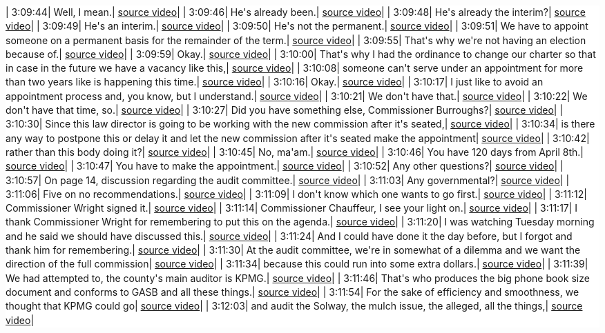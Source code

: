 | 3:09:44| Well, I mean.| [source video](https://archive.org/details/cocom100524part1?start=11384)|
| 3:09:46| He's already been.| [source video](https://archive.org/details/cocom100524part1?start=11386)|
| 3:09:48| He's already the interim?| [source video](https://archive.org/details/cocom100524part1?start=11388)|
| 3:09:49| He's an interim.| [source video](https://archive.org/details/cocom100524part1?start=11389)|
| 3:09:50| He's not the permanent.| [source video](https://archive.org/details/cocom100524part1?start=11390)|
| 3:09:51| We have to appoint someone on a permanent basis for the remainder of the term.| [source video](https://archive.org/details/cocom100524part1?start=11391)|
| 3:09:55| That's why we're not having an election because of.| [source video](https://archive.org/details/cocom100524part1?start=11395)|
| 3:09:59| Okay.| [source video](https://archive.org/details/cocom100524part1?start=11399)|
| 3:10:00| That's why I had the ordinance to change our charter so that in case in the future we have a vacancy like this,| [source video](https://archive.org/details/cocom100524part1?start=11400)|
| 3:10:08| someone can't serve under an appointment for more than two years like is happening this time.| [source video](https://archive.org/details/cocom100524part1?start=11408)|
| 3:10:16| Okay.| [source video](https://archive.org/details/cocom100524part1?start=11416)|
| 3:10:17| I just like to avoid an appointment process and, you know, but I understand.| [source video](https://archive.org/details/cocom100524part1?start=11417)|
| 3:10:21| We don't have that.| [source video](https://archive.org/details/cocom100524part1?start=11421)|
| 3:10:22| We don't have that time, so.| [source video](https://archive.org/details/cocom100524part1?start=11422)|
| 3:10:27| Did you have something else, Commissioner Burroughs?| [source video](https://archive.org/details/cocom100524part1?start=11427)|
| 3:10:30| Since this law director is going to be working with the new commission after it's seated,| [source video](https://archive.org/details/cocom100524part1?start=11430)|
| 3:10:34| is there any way to postpone this or delay it and let the new commission after it's seated make the appointment| [source video](https://archive.org/details/cocom100524part1?start=11434)|
| 3:10:42| rather than this body doing it?| [source video](https://archive.org/details/cocom100524part1?start=11442)|
| 3:10:45| No, ma'am.| [source video](https://archive.org/details/cocom100524part1?start=11445)|
| 3:10:46| You have 120 days from April 8th.| [source video](https://archive.org/details/cocom100524part1?start=11446)|
| 3:10:47| You have to make the appointment.| [source video](https://archive.org/details/cocom100524part1?start=11447)|
| 3:10:52| Any other questions?| [source video](https://archive.org/details/cocom100524part1?start=11452)|
| 3:10:57| On page 14, discussion regarding the audit committee.| [source video](https://archive.org/details/cocom100524part1?start=11457)|
| 3:11:03| Any governmental?| [source video](https://archive.org/details/cocom100524part1?start=11463)|
| 3:11:06| Five on no recommendations.| [source video](https://archive.org/details/cocom100524part1?start=11466)|
| 3:11:09| I don't know which one wants to go first.| [source video](https://archive.org/details/cocom100524part1?start=11469)|
| 3:11:12| Commissioner Wright signed it.| [source video](https://archive.org/details/cocom100524part1?start=11472)|
| 3:11:14| Commissioner Chauffeur, I see your light on.| [source video](https://archive.org/details/cocom100524part1?start=11474)|
| 3:11:17| I thank Commissioner Wright for remembering to put this on the agenda.| [source video](https://archive.org/details/cocom100524part1?start=11477)|
| 3:11:20| I was watching Tuesday morning and he said we should have discussed this.| [source video](https://archive.org/details/cocom100524part1?start=11480)|
| 3:11:24| And I could have done it the day before, but I forgot and thank him for remembering.| [source video](https://archive.org/details/cocom100524part1?start=11484)|
| 3:11:30| At the audit committee, we're in somewhat of a dilemma and we want the direction of the full commission| [source video](https://archive.org/details/cocom100524part1?start=11490)|
| 3:11:34| because this could run into some extra dollars.| [source video](https://archive.org/details/cocom100524part1?start=11494)|
| 3:11:39| We had attempted to, the county's main auditor is KPMG.| [source video](https://archive.org/details/cocom100524part1?start=11499)|
| 3:11:46| That's who produces the big phone book size document and conforms to GASB and all these things.| [source video](https://archive.org/details/cocom100524part1?start=11506)|
| 3:11:54| For the sake of efficiency and smoothness, we thought that KPMG could go| [source video](https://archive.org/details/cocom100524part1?start=11514)|
| 3:12:03| and audit the Solway, the mulch issue, the alleged, all the things,| [source video](https://archive.org/details/cocom100524part1?start=11523)|